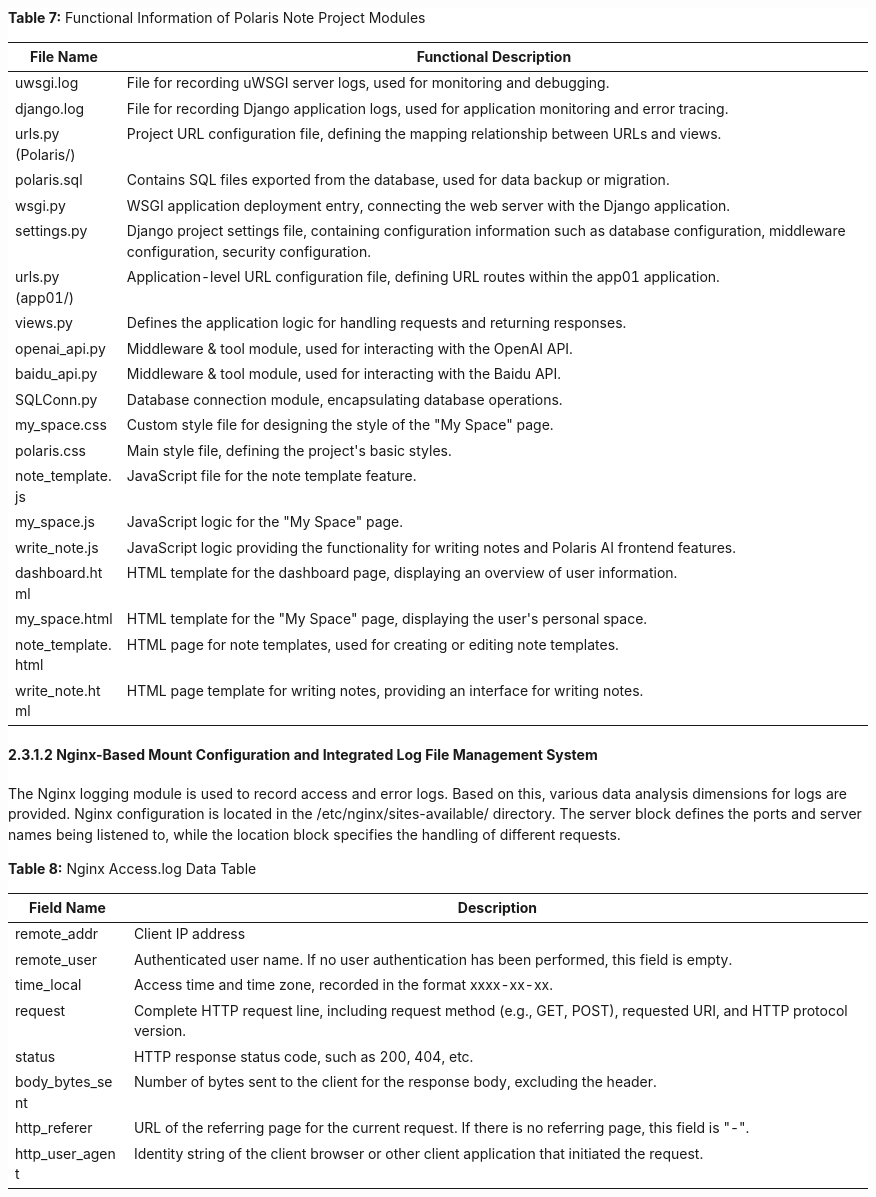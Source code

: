 **Table 7:** Functional Information of Polaris Note Project Modules

| File Name           | Functional Description                                                                                                                |
|---------------------|---------------------------------------------------------------------------------------------------------------------------------------|
| uwsgi.log           | File for recording uWSGI server logs, used for monitoring and debugging.                                                              |
| django.log          | File for recording Django application logs, used for application monitoring and error tracing.                                        |
| urls.py (Polaris/)  | Project URL configuration file, defining the mapping relationship between URLs and views.                                             |
| polaris.sql         | Contains SQL files exported from the database, used for data backup or migration.                                                     |
| wsgi.py             | WSGI application deployment entry, connecting the web server with the Django application.                                             |
| settings.py         | Django project settings file, containing configuration information such as database configuration, middleware configuration, security configuration. |
| urls.py (app01/)    | Application-level URL configuration file, defining URL routes within the app01 application.                                           |
| views.py            | Defines the application logic for handling requests and returning responses.                                                          |
| openai_api.py       | Middleware & tool module, used for interacting with the OpenAI API.                                                                   |
| baidu_api.py        | Middleware & tool module, used for interacting with the Baidu API.                                                                    |
| SQLConn.py          | Database connection module, encapsulating database operations.                                                                        |
| my_space.css        | Custom style file for designing the style of the "My Space" page.                                                                     |
| polaris.css         | Main style file, defining the project's basic styles.                                                                                 |
| note_template.js    | JavaScript file for the note template feature.                                                                                        |
| my_space.js         | JavaScript logic for the "My Space" page.                                                                                             |
| write_note.js       | JavaScript logic providing the functionality for writing notes and Polaris AI frontend features.                                      |
| dashboard.html      | HTML template for the dashboard page, displaying an overview of user information.                                                     |
| my_space.html       | HTML template for the "My Space" page, displaying the user's personal space.                                                          |
| note_template.html  | HTML page for note templates, used for creating or editing note templates.                                                            |
| write_note.html     | HTML page template for writing notes, providing an interface for writing notes.                                                       |

#### 2.3.1.2 Nginx-Based Mount Configuration and Integrated Log File Management System

The Nginx logging module is used to record access and error logs. Based on this, various data analysis dimensions for logs are provided. Nginx configuration is located in the /etc/nginx/sites-available/ directory. The server block defines the ports and server names being listened to, while the location block specifies the handling of different requests.

**Table 8:** Nginx Access.log Data Table

| Field Name             | Description                                                                 |
|------------------------|-----------------------------------------------------------------------------|
| remote_addr            | Client IP address                                                           |
| remote_user            | Authenticated user name. If no user authentication has been performed, this field is empty. |
| time_local             | Access time and time zone, recorded in the format xxxx-xx-xx.               |
| request                | Complete HTTP request line, including request method (e.g., GET, POST), requested URI, and HTTP protocol version. |
| status                 | HTTP response status code, such as 200, 404, etc.                           |
| body_bytes_sent        | Number of bytes sent to the client for the response body, excluding the header. |
| http_referer           | URL of the referring page for the current request. If there is no referring page, this field is "-". |
| http_user_agent        | Identity string of the client browser or other client application that initiated the request. |
